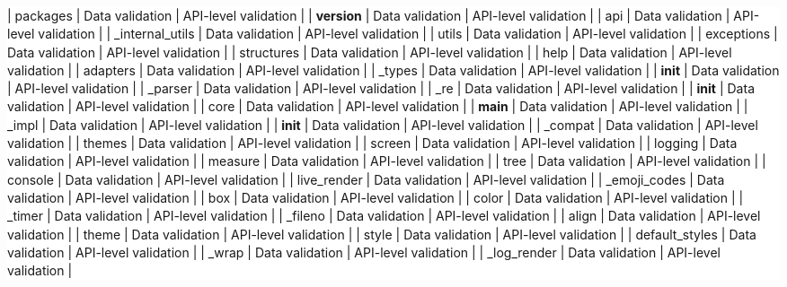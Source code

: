 | packages | Data validation | API-level validation |
| __version__ | Data validation | API-level validation |
| api | Data validation | API-level validation |
| _internal_utils | Data validation | API-level validation |
| utils | Data validation | API-level validation |
| exceptions | Data validation | API-level validation |
| structures | Data validation | API-level validation |
| help | Data validation | API-level validation |
| adapters | Data validation | API-level validation |
| _types | Data validation | API-level validation |
| __init__ | Data validation | API-level validation |
| _parser | Data validation | API-level validation |
| _re | Data validation | API-level validation |
| __init__ | Data validation | API-level validation |
| core | Data validation | API-level validation |
| __main__ | Data validation | API-level validation |
| _impl | Data validation | API-level validation |
| __init__ | Data validation | API-level validation |
| _compat | Data validation | API-level validation |
| themes | Data validation | API-level validation |
| screen | Data validation | API-level validation |
| logging | Data validation | API-level validation |
| measure | Data validation | API-level validation |
| tree | Data validation | API-level validation |
| console | Data validation | API-level validation |
| live_render | Data validation | API-level validation |
| _emoji_codes | Data validation | API-level validation |
| box | Data validation | API-level validation |
| color | Data validation | API-level validation |
| _timer | Data validation | API-level validation |
| _fileno | Data validation | API-level validation |
| align | Data validation | API-level validation |
| theme | Data validation | API-level validation |
| style | Data validation | API-level validation |
| default_styles | Data validation | API-level validation |
| _wrap | Data validation | API-level validation |
| _log_render | Data validation | API-level validation |